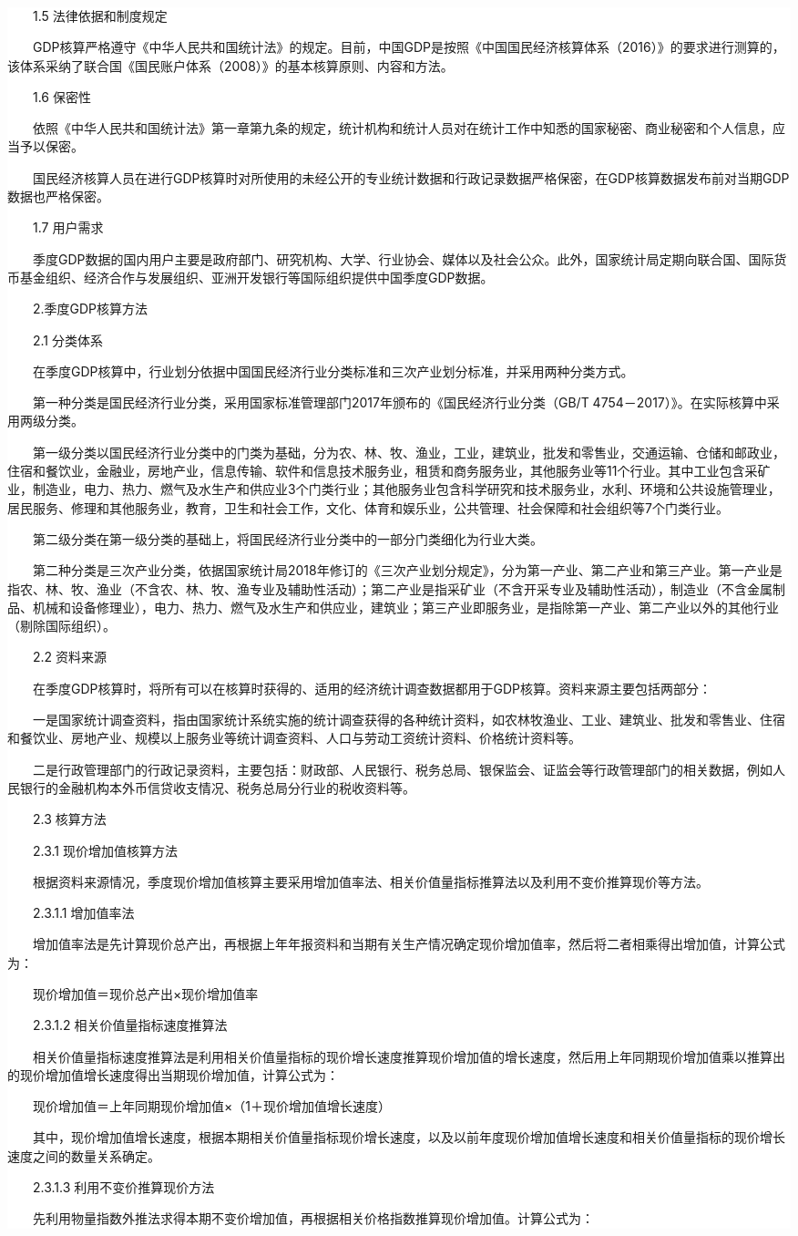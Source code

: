 　　1.5 法律依据和制度规定

　　GDP核算严格遵守《中华人民共和国统计法》的规定。目前，中国GDP是按照《中国国民经济核算体系（2016）》的要求进行测算的，该体系采纳了联合国《国民账户体系（2008）》的基本核算原则、内容和方法。

　　1.6 保密性

　　依照《中华人民共和国统计法》第一章第九条的规定，统计机构和统计人员对在统计工作中知悉的国家秘密、商业秘密和个人信息，应当予以保密。

　　国民经济核算人员在进行GDP核算时对所使用的未经公开的专业统计数据和行政记录数据严格保密，在GDP核算数据发布前对当期GDP数据也严格保密。

　　1.7 用户需求

　　季度GDP数据的国内用户主要是政府部门、研究机构、大学、行业协会、媒体以及社会公众。此外，国家统计局定期向联合国、国际货币基金组织、经济合作与发展组织、亚洲开发银行等国际组织提供中国季度GDP数据。

　　2.季度GDP核算方法

　　2.1 分类体系

　　在季度GDP核算中，行业划分依据中国国民经济行业分类标准和三次产业划分标准，并采用两种分类方式。

　　第一种分类是国民经济行业分类，采用国家标准管理部门2017年颁布的《国民经济行业分类（GB/T 4754－2017）》。在实际核算中采用两级分类。

　　第一级分类以国民经济行业分类中的门类为基础，分为农、林、牧、渔业，工业，建筑业，批发和零售业，交通运输、仓储和邮政业，住宿和餐饮业，金融业，房地产业，信息传输、软件和信息技术服务业，租赁和商务服务业，其他服务业等11个行业。其中工业包含采矿业，制造业，电力、热力、燃气及水生产和供应业3个门类行业；其他服务业包含科学研究和技术服务业，水利、环境和公共设施管理业，居民服务、修理和其他服务业，教育，卫生和社会工作，文化、体育和娱乐业，公共管理、社会保障和社会组织等7个门类行业。

　　第二级分类在第一级分类的基础上，将国民经济行业分类中的一部分门类细化为行业大类。

　　第二种分类是三次产业分类，依据国家统计局2018年修订的《三次产业划分规定》，分为第一产业、第二产业和第三产业。第一产业是指农、林、牧、渔业（不含农、林、牧、渔专业及辅助性活动）；第二产业是指采矿业（不含开采专业及辅助性活动），制造业（不含金属制品、机械和设备修理业），电力、热力、燃气及水生产和供应业，建筑业；第三产业即服务业，是指除第一产业、第二产业以外的其他行业（剔除国际组织）。

　　2.2 资料来源

　　在季度GDP核算时，将所有可以在核算时获得的、适用的经济统计调查数据都用于GDP核算。资料来源主要包括两部分：

　　一是国家统计调查资料，指由国家统计系统实施的统计调查获得的各种统计资料，如农林牧渔业、工业、建筑业、批发和零售业、住宿和餐饮业、房地产业、规模以上服务业等统计调查资料、人口与劳动工资统计资料、价格统计资料等。

　　二是行政管理部门的行政记录资料，主要包括：财政部、人民银行、税务总局、银保监会、证监会等行政管理部门的相关数据，例如人民银行的金融机构本外币信贷收支情况、税务总局分行业的税收资料等。

　　2.3 核算方法

　　2.3.1 现价增加值核算方法

　　根据资料来源情况，季度现价增加值核算主要采用增加值率法、相关价值量指标推算法以及利用不变价推算现价等方法。

　　2.3.1.1 增加值率法

　　增加值率法是先计算现价总产出，再根据上年年报资料和当期有关生产情况确定现价增加值率，然后将二者相乘得出增加值，计算公式为：

　　现价增加值＝现价总产出×现价增加值率

　　2.3.1.2 相关价值量指标速度推算法

　　相关价值量指标速度推算法是利用相关价值量指标的现价增长速度推算现价增加值的增长速度，然后用上年同期现价增加值乘以推算出的现价增加值增长速度得出当期现价增加值，计算公式为：

　　现价增加值＝上年同期现价增加值×（1＋现价增加值增长速度）

　　其中，现价增加值增长速度，根据本期相关价值量指标现价增长速度，以及以前年度现价增加值增长速度和相关价值量指标的现价增长速度之间的数量关系确定。

　　2.3.1.3 利用不变价推算现价方法

　　先利用物量指数外推法求得本期不变价增加值，再根据相关价格指数推算现价增加值。计算公式为：
